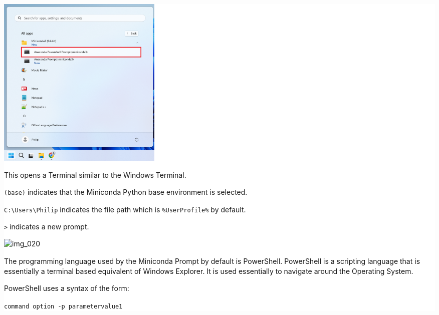 <img src='images_miniconda/img_019.png' alt='img_019' width='300'/>

This opens a Terminal similar to the Windows Terminal. 

```(base)``` indicates that the Miniconda Python base environment is selected.

```C:\Users\Philip``` indicates the file path which is ```%UserProfile%``` by default.

```>``` indicates a new prompt.

<img src='images_miniconda/img_020.png' alt='img_020' width='450'/>

The programming language used by the Miniconda Prompt by default is PowerShell. PowerShell is a scripting language that is essentially a terminal based equivalent of Windows Explorer. It is used essentially to navigate around the Operating System. 

PowerShell uses a syntax of the form:

```
command option -p parametervalue1